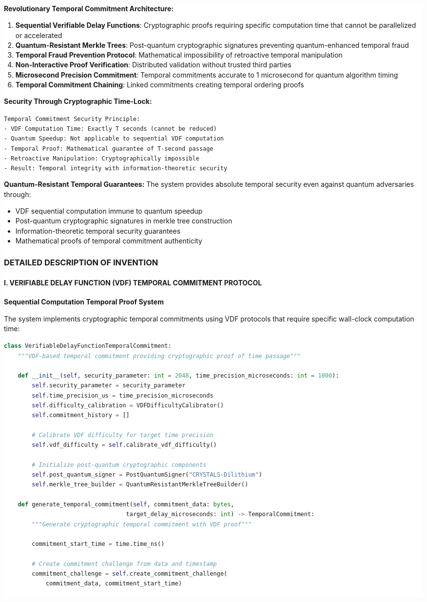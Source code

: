 **Revolutionary Temporal Commitment Architecture:**

1. **Sequential Verifiable Delay Functions**: Cryptographic proofs requiring specific computation time that cannot be parallelized or accelerated
2. **Quantum-Resistant Merkle Trees**: Post-quantum cryptographic signatures preventing quantum-enhanced temporal fraud
3. **Temporal Fraud Prevention Protocol**: Mathematical impossibility of retroactive temporal manipulation
4. **Non-Interactive Proof Verification**: Distributed validation without trusted third parties
5. **Microsecond Precision Commitment**: Temporal commitments accurate to 1 microsecond for quantum algorithm timing
6. **Temporal Commitment Chaining**: Linked commitments creating temporal ordering proofs

**Security Through Cryptographic Time-Lock:**
```
Temporal Commitment Security Principle:
- VDF Computation Time: Exactly T seconds (cannot be reduced)
- Quantum Speedup: Not applicable to sequential VDF computation
- Temporal Proof: Mathematical guarantee of T-second passage
- Retroactive Manipulation: Cryptographically impossible
- Result: Temporal integrity with information-theoretic security
```

**Quantum-Resistant Temporal Guarantees:**
The system provides absolute temporal security even against quantum adversaries through:
- VDF sequential computation immune to quantum speedup
- Post-quantum cryptographic signatures in merkle tree construction
- Information-theoretic temporal security guarantees
- Mathematical proofs of temporal commitment authenticity

### DETAILED DESCRIPTION OF INVENTION

#### I. VERIFIABLE DELAY FUNCTION (VDF) TEMPORAL COMMITMENT PROTOCOL

**Sequential Computation Temporal Proof System**

The system implements cryptographic temporal commitments using VDF protocols that require specific wall-clock computation time:

```python
class VerifiableDelayFunctionTemporalCommitment:
    """VDF-based temporal commitment providing cryptographic proof of time passage"""
    
    def __init__(self, security_parameter: int = 2048, time_precision_microseconds: int = 1000):
        self.security_parameter = security_parameter
        self.time_precision_us = time_precision_microseconds
        self.difficulty_calibration = VDFDifficultyCalibrator()
        self.commitment_history = []
        
        # Calibrate VDF difficulty for target time precision
        self.vdf_difficulty = self.calibrate_vdf_difficulty()
        
        # Initialize post-quantum cryptographic components
        self.post_quantum_signer = PostQuantumSigner("CRYSTALS-Dilithium")
        self.merkle_tree_builder = QuantumResistantMerkleTreeBuilder()
        
    def generate_temporal_commitment(self, commitment_data: bytes, 
                                   target_delay_microseconds: int) -> TemporalCommitment:
        """Generate cryptographic temporal commitment with VDF proof"""
        
        commitment_start_time = time.time_ns()
        
        # Create commitment challenge from data and timestamp
        commitment_challenge = self.create_commitment_challenge(
            commitment_data, commitment_start_time)
        
```